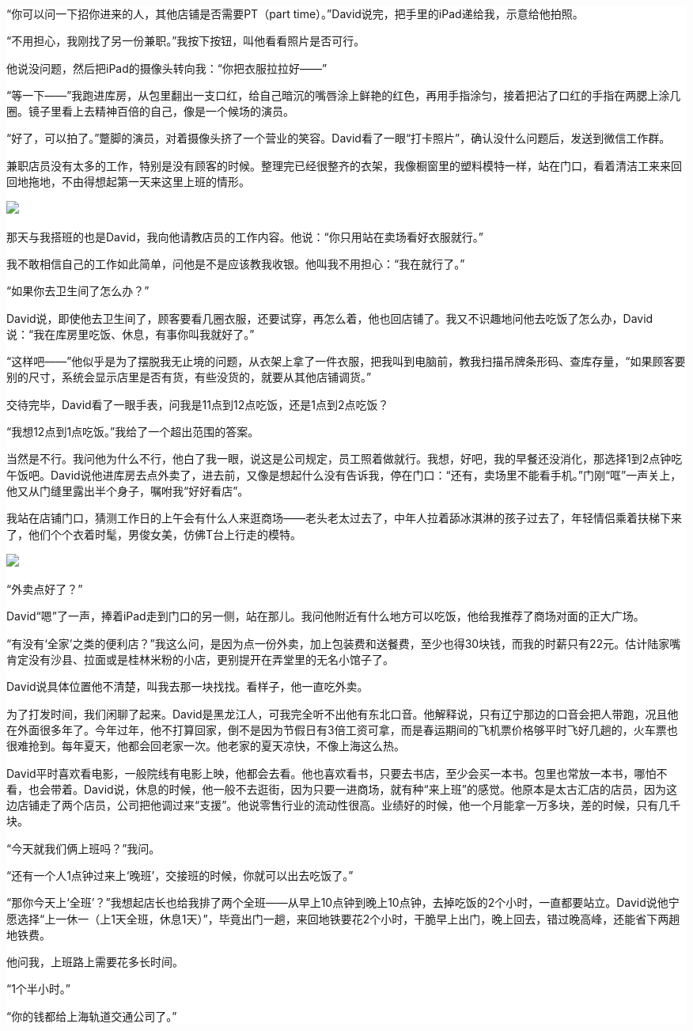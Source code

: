 “你可以问一下招你进来的人，其他店铺是否需要PT（part time）。”David说完，把手里的iPad递给我，示意给他拍照。

“不用担心，我刚找了另一份兼职。”我按下按钮，叫他看看照片是否可行。

他说没问题，然后把iPad的摄像头转向我：“你把衣服拉拉好——”

“等一下——”我跑进库房，从包里翻出一支口红，给自己暗沉的嘴唇涂上鲜艳的红色，再用手指涂匀，接着把沾了口红的手指在两腮上涂几圈。镜子里看上去精神百倍的自己，像是一个候场的演员。

“好了，可以拍了。”蹩脚的演员，对着摄像头挤了一个营业的笑容。David看了一眼“打卡照片”，确认没什么问题后，发送到微信工作群。

兼职店员没有太多的工作，特别是没有顾客的时候。整理完已经很整齐的衣架，我像橱窗里的塑料模特一样，站在门口，看着清洁工来来回回地拖地，不由得想起第一天来这里上班的情形。

![](https://images.weserv.nl/?url=https%3A//mmbiz.qpic.cn/mmbiz_png/B67LqicH5RZ2WFmAbFEEV0HyRDibQdibPEnichb9rzTU4b2EgJRibDcBnXxRjQqopibAcK6AABy5VfqYG1cJdergZ2Gg/640%3Fwx_fmt%3Dpng)

那天与我搭班的也是David，我向他请教店员的工作内容。他说：“你只用站在卖场看好衣服就行。”

我不敢相信自己的工作如此简单，问他是不是应该教我收银。他叫我不用担心：“我在就行了。”

“如果你去卫生间了怎么办？”

David说，即使他去卫生间了，顾客要看几圈衣服，还要试穿，再怎么着，他也回店铺了。我又不识趣地问他去吃饭了怎么办，David说：“我在库房里吃饭、休息，有事你叫我就好了。”

“这样吧——”他似乎是为了摆脱我无止境的问题，从衣架上拿了一件衣服，把我叫到电脑前，教我扫描吊牌条形码、查库存量，“如果顾客要别的尺寸，系统会显示店里是否有货，有些没货的，就要从其他店铺调货。”

交待完毕，David看了一眼手表，问我是11点到12点吃饭，还是1点到2点吃饭？

“我想12点到1点吃饭。”我给了一个超出范围的答案。

当然是不行。我问他为什么不行，他白了我一眼，说这是公司规定，员工照着做就行。我想，好吧，我的早餐还没消化，那选择1到2点钟吃午饭吧。David说他进库房去点外卖了，进去前，又像是想起什么没有告诉我，停在门口：“还有，卖场里不能看手机。”门刚“哐”一声关上，他又从门缝里露出半个身子，嘱咐我“好好看店”。

我站在店铺门口，猜测工作日的上午会有什么人来逛商场——老头老太过去了，中年人拉着舔冰淇淋的孩子过去了，年轻情侣乘着扶梯下来了，他们个个衣着时髦，男俊女美，仿佛T台上行走的模特。

![](https://images.weserv.nl/?url=https%3A//mmbiz.qpic.cn/mmbiz_png/B67LqicH5RZ2WFmAbFEEV0HyRDibQdibPEnN43YoJX6XLL9JZwaFg6loLTgFGIicOLdOoEia5RCrslrGYBqh3USbOpQ/640%3Fwx_fmt%3Dpng)

“外卖点好了？”

David“嗯”了一声，捧着iPad走到门口的另一侧，站在那儿。我问他附近有什么地方可以吃饭，他给我推荐了商场对面的正大广场。

“有没有‘全家’之类的便利店？”我这么问，是因为点一份外卖，加上包装费和送餐费，至少也得30块钱，而我的时薪只有22元。估计陆家嘴肯定没有沙县、拉面或是桂林米粉的小店，更别提开在弄堂里的无名小馆子了。

David说具体位置他不清楚，叫我去那一块找找。看样子，他一直吃外卖。

为了打发时间，我们闲聊了起来。David是黑龙江人，可我完全听不出他有东北口音。他解释说，只有辽宁那边的口音会把人带跑，况且他在外面很多年了。今年过年，他不打算回家，倒不是因为节假日有3倍工资可拿，而是春运期间的飞机票价格够平时飞好几趟的，火车票也很难抢到。每年夏天，他都会回老家一次。他老家的夏天凉快，不像上海这么热。

David平时喜欢看电影，一般院线有电影上映，他都会去看。他也喜欢看书，只要去书店，至少会买一本书。包里也常放一本书，哪怕不看，也会带着。David说，休息的时候，他一般不去逛街，因为只要一进商场，就有种“来上班”的感觉。他原本是太古汇店的店员，因为这边店铺走了两个店员，公司把他调过来“支援”。他说零售行业的流动性很高。业绩好的时候，他一个月能拿一万多块，差的时候，只有几千块。

“今天就我们俩上班吗？”我问。

“还有一个人1点钟过来上‘晚班’，交接班的时候，你就可以出去吃饭了。”

“那你今天上‘全班’？”我想起店长也给我排了两个全班——从早上10点钟到晚上10点钟，去掉吃饭的2个小时，一直都要站立。David说他宁愿选择“上一休一（上1天全班，休息1天）”，毕竟出门一趟，来回地铁要花2个小时，干脆早上出门，晚上回去，错过晚高峰，还能省下两趟地铁费。

他问我，上班路上需要花多长时间。

“1个半小时。”

“你的钱都给上海轨道交通公司了。”
